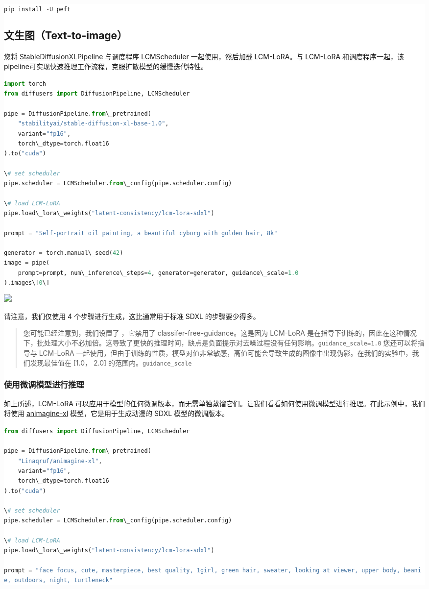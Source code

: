 ```py
pip install -U peft
```

## [](#text-to-image)文生图（Text-to-image）

您将 [StableDiffusionXLPipeline](/docs/diffusers/v0.27.2/en/api/pipelines/stable_diffusion/stable_diffusion_xl#diffusers.StableDiffusionXLPipeline) 与调度程序 [LCMScheduler](/docs/diffusers/v0.27.2/en/api/schedulers/lcm#diffusers.LCMScheduler) 一起使用，然后加载 LCM-LoRA。与 LCM-LoRA 和调度程序一起，该pipeline可实现快速推理工作流程，克服扩散模型的缓慢迭代特性。

```py
import torch
from diffusers import DiffusionPipeline, LCMScheduler

pipe = DiffusionPipeline.from\_pretrained(
    "stabilityai/stable-diffusion-xl-base-1.0",
    variant="fp16",
    torch\_dtype=torch.float16
).to("cuda")

\# set scheduler
pipe.scheduler = LCMScheduler.from\_config(pipe.scheduler.config)

\# load LCM-LoRA
pipe.load\_lora\_weights("latent-consistency/lcm-lora-sdxl")

prompt = "Self-portrait oil painting, a beautiful cyborg with golden hair, 8k"

generator = torch.manual\_seed(42)
image = pipe(
    prompt=prompt, num\_inference\_steps=4, generator=generator, guidance\_scale=1.0
).images\[0\]
```
![](https://huggingface.co/datasets/huggingface/documentation-images/resolve/main/diffusers/lcm/lcm_sdxl_t2i.png)

请注意，我们仅使用 4 个步骤进行生成，这比通常用于标准 SDXL 的步骤要少得多。

>您可能已经注意到，我们设置了 ，它禁用了 classifer-free-guidance。这是因为 LCM-LoRA 是在指导下训练的，因此在这种情况下，批处理大小不必加倍。这导致了更快的推理时间，缺点是负面提示对去噪过程没有任何影响。`guidance_scale=1.0`
>您还可以将指导与 LCM-LoRA 一起使用，但由于训练的性质，模型对值非常敏感，高值可能会导致生成的图像中出现伪影。在我们的实验中，我们发现最佳值在 \[1.0， 2.0\] 的范围内。`guidance_scale`

### [](#inference-with-a-fine-tuned-model)使用微调模型进行推理

如上所述，LCM-LoRA 可以应用于模型的任何微调版本，而无需单独蒸馏它们。让我们看看如何使用微调模型进行推理。在此示例中，我们将使用 [animagine-xl](https://huggingface.co/Linaqruf/animagine-xl) 模型，它是用于生成动漫的 SDXL 模型的微调版本。

```py
from diffusers import DiffusionPipeline, LCMScheduler

pipe = DiffusionPipeline.from\_pretrained(
    "Linaqruf/animagine-xl",
    variant="fp16",
    torch\_dtype=torch.float16
).to("cuda")

\# set scheduler
pipe.scheduler = LCMScheduler.from\_config(pipe.scheduler.config)

\# load LCM-LoRA
pipe.load\_lora\_weights("latent-consistency/lcm-lora-sdxl")

prompt = "face focus, cute, masterpiece, best quality, 1girl, green hair, sweater, looking at viewer, upper body, beanie, outdoors, night, turtleneck"

```